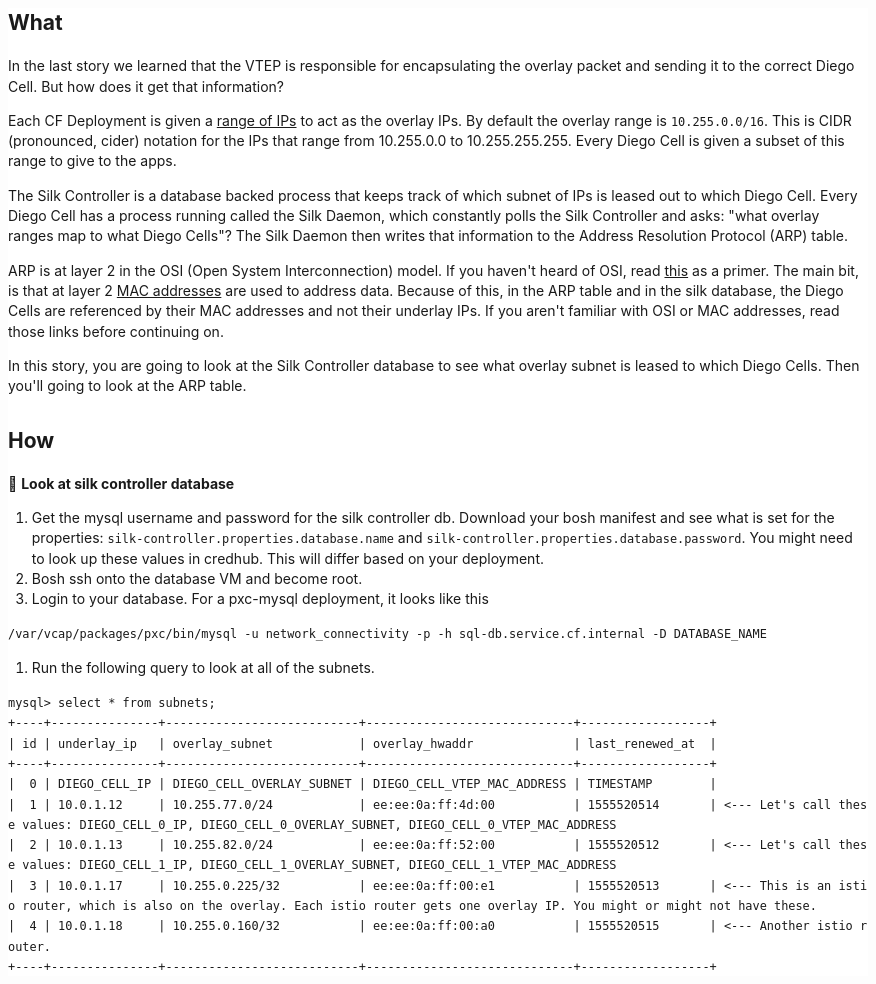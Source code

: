
## What

In the last story we learned that the VTEP is responsible for encapsulating the overlay packet and sending it to the correct Diego Cell. But how does it get that information?

Each CF Deployment is given a [range of IPs](https://github.com/cloudfoundry/silk-release/blob/develop/jobs/silk-controller/spec#L30-L33) to act as the overlay IPs. By default the overlay range is `10.255.0.0/16`. This is CIDR (pronounced, cider) notation for the IPs that range from 10.255.0.0 to 10.255.255.255. Every Diego Cell is given a subset of this range to give to the apps.

The Silk Controller is a database backed process that keeps track of which subnet of IPs is leased out to which Diego Cell. Every Diego Cell has a process running called the Silk Daemon, which constantly polls the Silk Controller and asks: "what overlay ranges map to what Diego Cells"? The Silk Daemon then writes that information to the Address Resolution Protocol (ARP) table.

ARP is at layer 2 in the OSI (Open System Interconnection) model. If you haven't heard of OSI, read [this](https://www.webopedia.com/quick_ref/OSI_Layers.asp) as a primer. The main bit, is that at layer 2 [MAC addresses](https://whatismyipaddress.com/mac-address) are used to address data. Because of this, in the ARP table and in the silk database, the Diego Cells are referenced by their MAC addresses and not their underlay IPs. If you aren't familiar with OSI or MAC addresses, read those links before continuing on.

In this story, you are going to look at the Silk Controller database to see what overlay subnet is leased to which Diego Cells. Then you'll going to look at the ARP table.


## How

🤔 **Look at silk controller database**

1. Get the mysql username and password for the silk controller db. Download your bosh manifest and see what is set for the properties: `silk-controller.properties.database.name` and `silk-controller.properties.database.password`. You might need to look up these values in credhub. This will differ based on your deployment.
1. Bosh ssh onto the database VM and become root.
1. Login to your database. For a pxc-mysql deployment, it looks like this
 ```
/var/vcap/packages/pxc/bin/mysql -u network_connectivity -p -h sql-db.service.cf.internal -D DATABASE_NAME
 ```
1. Run the following query to look at all of the subnets.
 ```
mysql> select * from subnets;
+----+---------------+---------------------------+-----------------------------+------------------+
| id | underlay_ip   | overlay_subnet            | overlay_hwaddr              | last_renewed_at  |
+----+---------------+---------------------------+-----------------------------+------------------+
|  0 | DIEGO_CELL_IP | DIEGO_CELL_OVERLAY_SUBNET | DIEGO_CELL_VTEP_MAC_ADDRESS | TIMESTAMP        |
|  1 | 10.0.1.12     | 10.255.77.0/24            | ee:ee:0a:ff:4d:00           | 1555520514       | <--- Let's call these values: DIEGO_CELL_0_IP, DIEGO_CELL_0_OVERLAY_SUBNET, DIEGO_CELL_0_VTEP_MAC_ADDRESS
|  2 | 10.0.1.13     | 10.255.82.0/24            | ee:ee:0a:ff:52:00           | 1555520512       | <--- Let's call these values: DIEGO_CELL_1_IP, DIEGO_CELL_1_OVERLAY_SUBNET, DIEGO_CELL_1_VTEP_MAC_ADDRESS
|  3 | 10.0.1.17     | 10.255.0.225/32           | ee:ee:0a:ff:00:e1           | 1555520513       | <--- This is an istio router, which is also on the overlay. Each istio router gets one overlay IP. You might or might not have these.
|  4 | 10.0.1.18     | 10.255.0.160/32           | ee:ee:0a:ff:00:a0           | 1555520515       | <--- Another istio router.
+----+---------------+---------------------------+-----------------------------+------------------+
```
